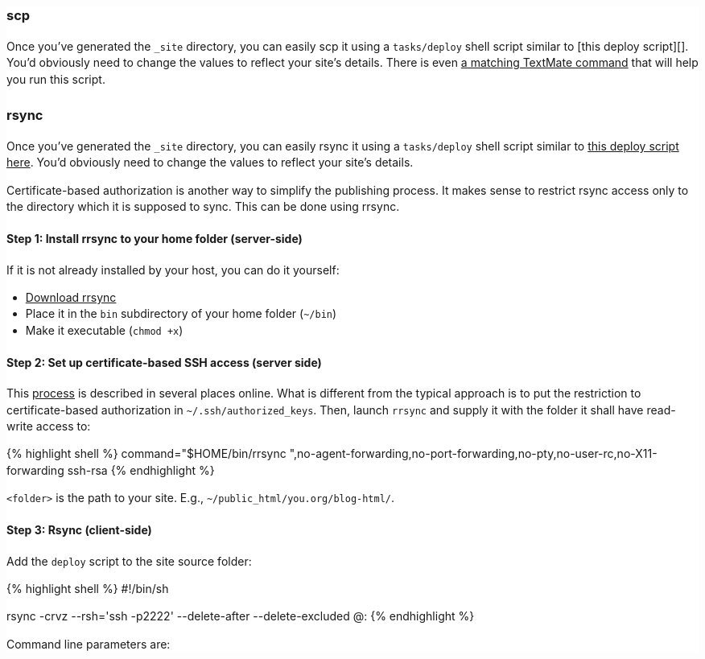 
### scp

Once you’ve generated the `_site` directory, you can easily scp it using a
`tasks/deploy` shell script similar to [this deploy script][]. You’d obviously
need to change the values to reflect your site’s details. There is even [a 
matching TextMate command][] that will help you run this script.

[this deploy script here]: https://github.com/henrik/henrik.nyh.se/blob/master/script/deploy

[a matching TextMate command]: https://gist.github.com/henrik/214959

### rsync

Once you’ve generated the `_site` directory, you can easily rsync it using a `tasks/deploy` shell script similar to [this deploy script here](https://github.com/vitalyrepin/vrepinblog/blob/master/transfer.sh). You’d obviously need to change the values to reflect your site’s details.

Certificate-based authorization is another way to simplify the publishing
process. It makes sense to restrict rsync access only to the directory which it is supposed to sync. This can be done using rrsync.

#### Step 1: Install rrsync to your home folder (server-side)

If it is not already installed by your host, you can do it yourself:

- [Download rrsync](https://ftp.samba.org/pub/unpacked/rsync/support/rrsync)
- Place it in the `bin` subdirectory of your home folder  (`~/bin`)
- Make it executable (`chmod +x`)

#### Step 2: Set up certificate-based SSH access (server side)

This [process](https://wiki.gentoo.org/wiki/SSH#Passwordless_Authentication) is
described in several places online. What is different from the typical approach
is to put the restriction to certificate-based authorization in
`~/.ssh/authorized_keys`. Then, launch `rrsync` and supply
it with the folder it shall have read-write access to:

{% highlight shell %}
command="$HOME/bin/rrsync <folder>",no-agent-forwarding,no-port-forwarding,no-pty,no-user-rc,no-X11-forwarding ssh-rsa <cert>
{% endhighlight %}

`<folder>` is the path to your site. E.g., `~/public_html/you.org/blog-html/`.

#### Step 3: Rsync (client-side)

Add the `deploy` script to the site source folder:

{% highlight shell %}
#!/bin/sh

rsync -crvz --rsh='ssh -p2222' --delete-after --delete-excluded   <folder> <user>@<site>:
{% endhighlight %}

Command line parameters are:
